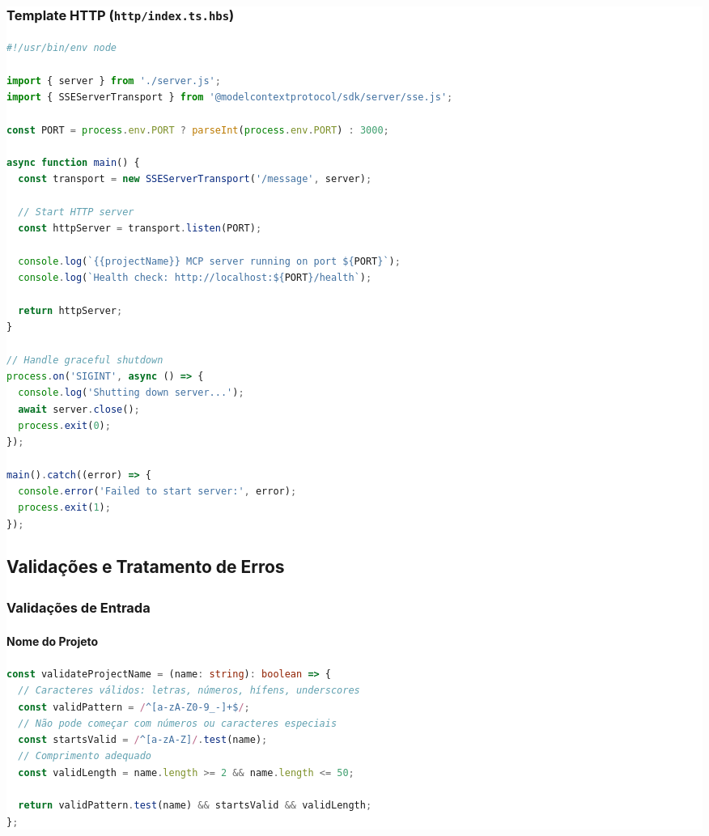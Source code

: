 ### Template HTTP (`http/index.ts.hbs`)
```typescript
#!/usr/bin/env node

import { server } from './server.js';
import { SSEServerTransport } from '@modelcontextprotocol/sdk/server/sse.js';

const PORT = process.env.PORT ? parseInt(process.env.PORT) : 3000;

async function main() {
  const transport = new SSEServerTransport('/message', server);
  
  // Start HTTP server
  const httpServer = transport.listen(PORT);
  
  console.log(`{{projectName}} MCP server running on port ${PORT}`);
  console.log(`Health check: http://localhost:${PORT}/health`);
  
  return httpServer;
}

// Handle graceful shutdown  
process.on('SIGINT', async () => {
  console.log('Shutting down server...');
  await server.close();
  process.exit(0);
});

main().catch((error) => {
  console.error('Failed to start server:', error);
  process.exit(1);
});
```

## Validações e Tratamento de Erros

### Validações de Entrada

#### Nome do Projeto
```typescript
const validateProjectName = (name: string): boolean => {
  // Caracteres válidos: letras, números, hífens, underscores
  const validPattern = /^[a-zA-Z0-9_-]+$/;
  // Não pode começar com números ou caracteres especiais
  const startsValid = /^[a-zA-Z]/.test(name);
  // Comprimento adequado
  const validLength = name.length >= 2 && name.length <= 50;
  
  return validPattern.test(name) && startsValid && validLength;
};
```
